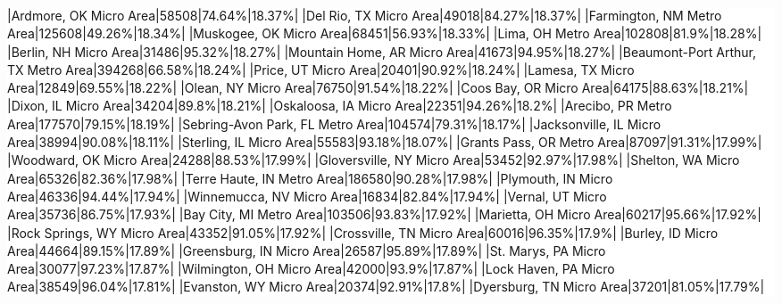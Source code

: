 |Ardmore, OK Micro Area|58508|74.64%|18.37%|
|Del Rio, TX Micro Area|49018|84.27%|18.37%|
|Farmington, NM Metro Area|125608|49.26%|18.34%|
|Muskogee, OK Micro Area|68451|56.93%|18.33%|
|Lima, OH Metro Area|102808|81.9%|18.28%|
|Berlin, NH Micro Area|31486|95.32%|18.27%|
|Mountain Home, AR Micro Area|41673|94.95%|18.27%|
|Beaumont-Port Arthur, TX Metro Area|394268|66.58%|18.24%|
|Price, UT Micro Area|20401|90.92%|18.24%|
|Lamesa, TX Micro Area|12849|69.55%|18.22%|
|Olean, NY Micro Area|76750|91.54%|18.22%|
|Coos Bay, OR Micro Area|64175|88.63%|18.21%|
|Dixon, IL Micro Area|34204|89.8%|18.21%|
|Oskaloosa, IA Micro Area|22351|94.26%|18.2%|
|Arecibo, PR Metro Area|177570|79.15%|18.19%|
|Sebring-Avon Park, FL Metro Area|104574|79.31%|18.17%|
|Jacksonville, IL Micro Area|38994|90.08%|18.11%|
|Sterling, IL Micro Area|55583|93.18%|18.07%|
|Grants Pass, OR Metro Area|87097|91.31%|17.99%|
|Woodward, OK Micro Area|24288|88.53%|17.99%|
|Gloversville, NY Micro Area|53452|92.97%|17.98%|
|Shelton, WA Micro Area|65326|82.36%|17.98%|
|Terre Haute, IN Metro Area|186580|90.28%|17.98%|
|Plymouth, IN Micro Area|46336|94.44%|17.94%|
|Winnemucca, NV Micro Area|16834|82.84%|17.94%|
|Vernal, UT Micro Area|35736|86.75%|17.93%|
|Bay City, MI Metro Area|103506|93.83%|17.92%|
|Marietta, OH Micro Area|60217|95.66%|17.92%|
|Rock Springs, WY Micro Area|43352|91.05%|17.92%|
|Crossville, TN Micro Area|60016|96.35%|17.9%|
|Burley, ID Micro Area|44664|89.15%|17.89%|
|Greensburg, IN Micro Area|26587|95.89%|17.89%|
|St. Marys, PA Micro Area|30077|97.23%|17.87%|
|Wilmington, OH Micro Area|42000|93.9%|17.87%|
|Lock Haven, PA Micro Area|38549|96.04%|17.81%|
|Evanston, WY Micro Area|20374|92.91%|17.8%|
|Dyersburg, TN Micro Area|37201|81.05%|17.79%|